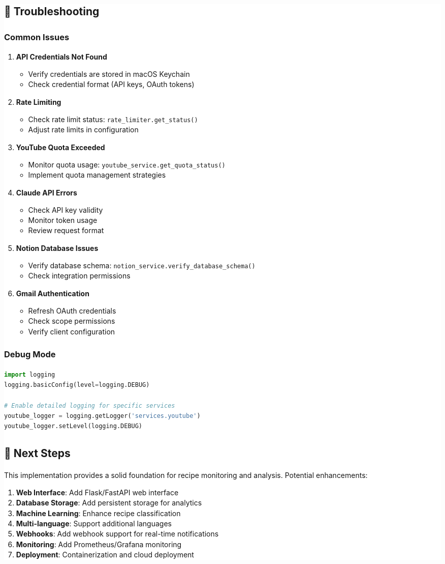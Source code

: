 ## 🔧 Troubleshooting

### Common Issues

1. **API Credentials Not Found**
   - Verify credentials are stored in macOS Keychain
   - Check credential format (API keys, OAuth tokens)

2. **Rate Limiting**
   - Check rate limit status: `rate_limiter.get_status()`
   - Adjust rate limits in configuration

3. **YouTube Quota Exceeded**
   - Monitor quota usage: `youtube_service.get_quota_status()`
   - Implement quota management strategies

4. **Claude API Errors**
   - Check API key validity
   - Monitor token usage
   - Review request format

5. **Notion Database Issues**
   - Verify database schema: `notion_service.verify_database_schema()`
   - Check integration permissions

6. **Gmail Authentication**
   - Refresh OAuth credentials
   - Check scope permissions
   - Verify client configuration

### Debug Mode
```python
import logging
logging.basicConfig(level=logging.DEBUG)

# Enable detailed logging for specific services
youtube_logger = logging.getLogger('services.youtube')
youtube_logger.setLevel(logging.DEBUG)
```

## 🎯 Next Steps

This implementation provides a solid foundation for recipe monitoring and analysis. Potential enhancements:

1. **Web Interface**: Add Flask/FastAPI web interface
2. **Database Storage**: Add persistent storage for analytics
3. **Machine Learning**: Enhance recipe classification
4. **Multi-language**: Support additional languages
5. **Webhooks**: Add webhook support for real-time notifications
6. **Monitoring**: Add Prometheus/Grafana monitoring
7. **Deployment**: Containerization and cloud deployment
